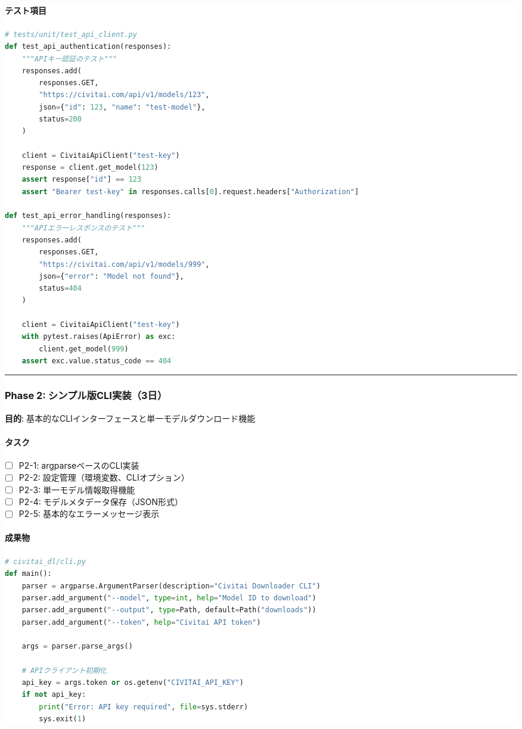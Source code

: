 #### テスト項目
```python
# tests/unit/test_api_client.py
def test_api_authentication(responses):
    """APIキー認証のテスト"""
    responses.add(
        responses.GET,
        "https://civitai.com/api/v1/models/123",
        json={"id": 123, "name": "test-model"},
        status=200
    )
    
    client = CivitaiApiClient("test-key")
    response = client.get_model(123)
    assert response["id"] == 123
    assert "Bearer test-key" in responses.calls[0].request.headers["Authorization"]

def test_api_error_handling(responses):
    """APIエラーレスポンスのテスト"""
    responses.add(
        responses.GET,
        "https://civitai.com/api/v1/models/999",
        json={"error": "Model not found"},
        status=404
    )
    
    client = CivitaiApiClient("test-key")
    with pytest.raises(ApiError) as exc:
        client.get_model(999)
    assert exc.value.status_code == 404
```

---

### Phase 2: シンプル版CLI実装（3日）
**目的**: 基本的なCLIインターフェースと単一モデルダウンロード機能

#### タスク
- [ ] P2-1: argparseベースのCLI実装
- [ ] P2-2: 設定管理（環境変数、CLIオプション）
- [ ] P2-3: 単一モデル情報取得機能
- [ ] P2-4: モデルメタデータ保存（JSON形式）
- [ ] P2-5: 基本的なエラーメッセージ表示

#### 成果物
```python
# civitai_dl/cli.py
def main():
    parser = argparse.ArgumentParser(description="Civitai Downloader CLI")
    parser.add_argument("--model", type=int, help="Model ID to download")
    parser.add_argument("--output", type=Path, default=Path("downloads"))
    parser.add_argument("--token", help="Civitai API token")
    
    args = parser.parse_args()
    
    # APIクライアント初期化
    api_key = args.token or os.getenv("CIVITAI_API_KEY")
    if not api_key:
        print("Error: API key required", file=sys.stderr)
        sys.exit(1)
```
